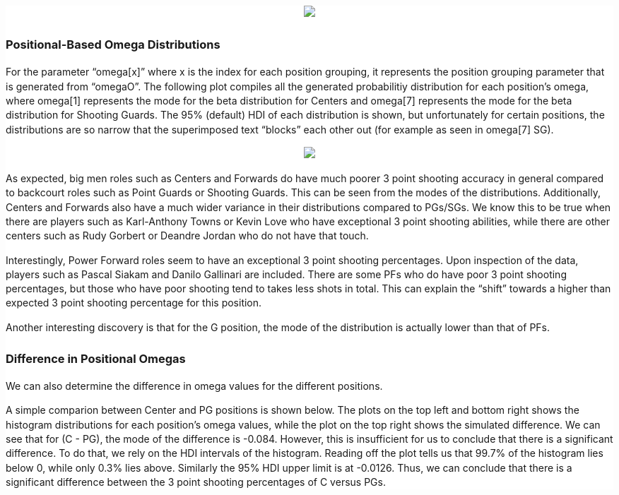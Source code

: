 <p align="center">
  <img src="{{site.baseurl}}/assets/img/post_4/ThreePointers-DiagomegaO.png"> 
</p>

### Positional-Based Omega Distributions

For the parameter “omega\[x\]” where x is the index for each position
grouping, it represents the position grouping parameter that is
generated from “omegaO”. The following plot compiles all the generated
probabilitiy distribution for each position’s omega, where omega\[1\]
represents the mode for the beta distribution for Centers and omega\[7\]
represents the mode for the beta distribution for Shooting Guards. The
95% (default) HDI of each distribution is shown, but unfortunately for
certain positions, the distributions are so narrow that the superimposed
text “blocks” each other out (for example as seen in omega\[7\]
SG).

<p align="center">
  <img src="{{site.baseurl}}/assets/img/post_4/ThreePointers-Omega.png"/> 
</p>

As expected, big men roles such as Centers and Forwards do have much
poorer 3 point shooting accuracy in general compared to backcourt roles
such as Point Guards or Shooting Guards. This can be seen from the modes
of the distributions. Additionally, Centers and Forwards also have a
much wider variance in their distributions compared to PGs/SGs. We know
this to be true when there are players such as Karl-Anthony Towns or
Kevin Love who have exceptional 3 point shooting abilities, while there
are other centers such as Rudy Gorbert or Deandre Jordan who do not have
that touch.

Interestingly, Power Forward roles seem to have an exceptional 3 point
shooting percentages. Upon inspection of the data, players such as
Pascal Siakam and Danilo Gallinari are included. There are some PFs who
do have poor 3 point shooting percentages, but those who have poor
shooting tend to takes less shots in total. This can explain the “shift”
towards a higher than expected 3 point shooting percentage for this
position.

Another interesting discovery is that for the G position, the mode of
the distribution is actually lower than that of PFs.

### Difference in Positional Omegas

We can also determine the difference in omega values for the different
positions.

A simple comparion between Center and PG positions is shown below. The
plots on the top left and bottom right shows the histogram distributions
for each position’s omega values, while the plot on the top right shows
the simulated difference. We can see that for (C - PG), the mode of the
difference is -0.084. However, this is insufficient for us to conclude
that there is a significant difference. To do that, we rely on the HDI
intervals of the histogram. Reading off the plot tells us that 99.7% of
the histogram lies below 0, while only 0.3% lies above. Similarly the
95% HDI upper limit is at -0.0126. Thus, we can conclude that there is a
significant difference between the 3 point shooting percentages of C
versus PGs.
